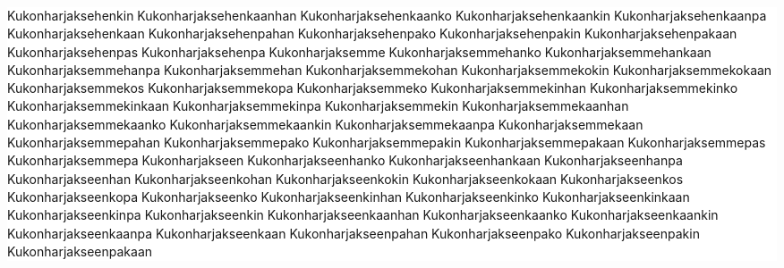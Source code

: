 Kukonharjaksehenkin
Kukonharjaksehenkaanhan
Kukonharjaksehenkaanko
Kukonharjaksehenkaankin
Kukonharjaksehenkaanpa
Kukonharjaksehenkaan
Kukonharjaksehenpahan
Kukonharjaksehenpako
Kukonharjaksehenpakin
Kukonharjaksehenpakaan
Kukonharjaksehenpas
Kukonharjaksehenpa
Kukonharjaksemme
Kukonharjaksemmehanko
Kukonharjaksemmehankaan
Kukonharjaksemmehanpa
Kukonharjaksemmehan
Kukonharjaksemmekohan
Kukonharjaksemmekokin
Kukonharjaksemmekokaan
Kukonharjaksemmekos
Kukonharjaksemmekopa
Kukonharjaksemmeko
Kukonharjaksemmekinhan
Kukonharjaksemmekinko
Kukonharjaksemmekinkaan
Kukonharjaksemmekinpa
Kukonharjaksemmekin
Kukonharjaksemmekaanhan
Kukonharjaksemmekaanko
Kukonharjaksemmekaankin
Kukonharjaksemmekaanpa
Kukonharjaksemmekaan
Kukonharjaksemmepahan
Kukonharjaksemmepako
Kukonharjaksemmepakin
Kukonharjaksemmepakaan
Kukonharjaksemmepas
Kukonharjaksemmepa
Kukonharjakseen
Kukonharjakseenhanko
Kukonharjakseenhankaan
Kukonharjakseenhanpa
Kukonharjakseenhan
Kukonharjakseenkohan
Kukonharjakseenkokin
Kukonharjakseenkokaan
Kukonharjakseenkos
Kukonharjakseenkopa
Kukonharjakseenko
Kukonharjakseenkinhan
Kukonharjakseenkinko
Kukonharjakseenkinkaan
Kukonharjakseenkinpa
Kukonharjakseenkin
Kukonharjakseenkaanhan
Kukonharjakseenkaanko
Kukonharjakseenkaankin
Kukonharjakseenkaanpa
Kukonharjakseenkaan
Kukonharjakseenpahan
Kukonharjakseenpako
Kukonharjakseenpakin
Kukonharjakseenpakaan